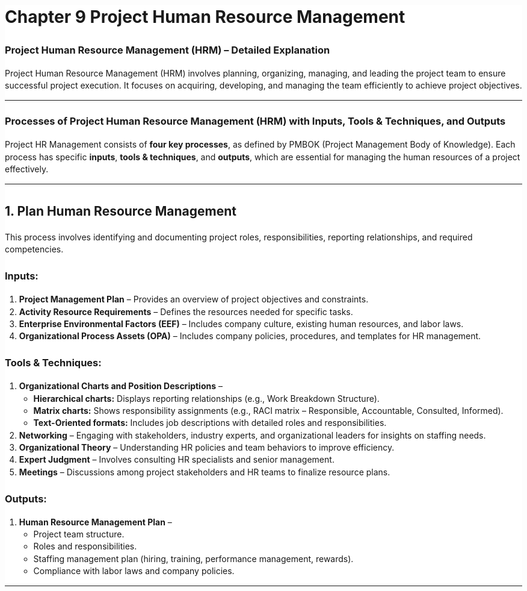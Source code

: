 # Chapter 9 Project Human Resource Management 

### **Project Human Resource Management (HRM) – Detailed Explanation**  

Project Human Resource Management (HRM) involves planning, organizing, managing, and leading the project team to ensure successful project execution. It focuses on acquiring, developing, and managing the team efficiently to achieve project objectives.  

---

### **Processes of Project Human Resource Management (HRM) with Inputs, Tools & Techniques, and Outputs**  

Project HR Management consists of **four key processes**, as defined by PMBOK (Project Management Body of Knowledge). Each process has specific **inputs**, **tools & techniques**, and **outputs**, which are essential for managing the human resources of a project effectively.  

---

## **1. Plan Human Resource Management**  
This process involves identifying and documenting project roles, responsibilities, reporting relationships, and required competencies.  

### **Inputs:**  
1. **Project Management Plan** – Provides an overview of project objectives and constraints.  
2. **Activity Resource Requirements** – Defines the resources needed for specific tasks.  
3. **Enterprise Environmental Factors (EEF)** – Includes company culture, existing human resources, and labor laws.  
4. **Organizational Process Assets (OPA)** – Includes company policies, procedures, and templates for HR management.  

### **Tools & Techniques:**  
1. **Organizational Charts and Position Descriptions** –  
   - **Hierarchical charts:** Displays reporting relationships (e.g., Work Breakdown Structure).  
   - **Matrix charts:** Shows responsibility assignments (e.g., RACI matrix – Responsible, Accountable, Consulted, Informed).  
   - **Text-Oriented formats:** Includes job descriptions with detailed roles and responsibilities.  
2. **Networking** – Engaging with stakeholders, industry experts, and organizational leaders for insights on staffing needs.  
3. **Organizational Theory** – Understanding HR policies and team behaviors to improve efficiency.  
4. **Expert Judgment** – Involves consulting HR specialists and senior management.  
5. **Meetings** – Discussions among project stakeholders and HR teams to finalize resource plans.  

### **Outputs:**  
1. **Human Resource Management Plan** –  
   - Project team structure.  
   - Roles and responsibilities.  
   - Staffing management plan (hiring, training, performance management, rewards).  
   - Compliance with labor laws and company policies.  

---